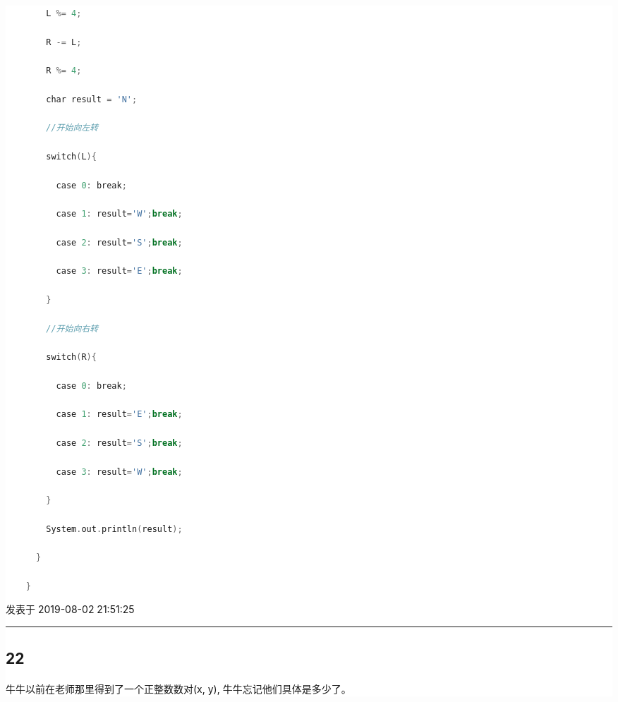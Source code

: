 ```cpp
	    L %= 4;

	    R -= L;

	    R %= 4;

	    char result = 'N';

	    //开始向左转

	    switch(L){

	      case 0: break;

	      case 1: result='W';break;

	      case 2: result='S';break;

	      case 3: result='E';break;

	    }

	    //开始向右转

	    switch(R){

	      case 0: break;

	      case 1: result='E';break;

	      case 2: result='S';break;

	      case 3: result='W';break;

	    }

	    System.out.println(result);

	  }

	}

```

发表于 2019-08-02 21:51:25

* * *

## 22

牛牛以前在老师那里得到了一个正整数数对(x, y), 牛牛忘记他们具体是多少了。
